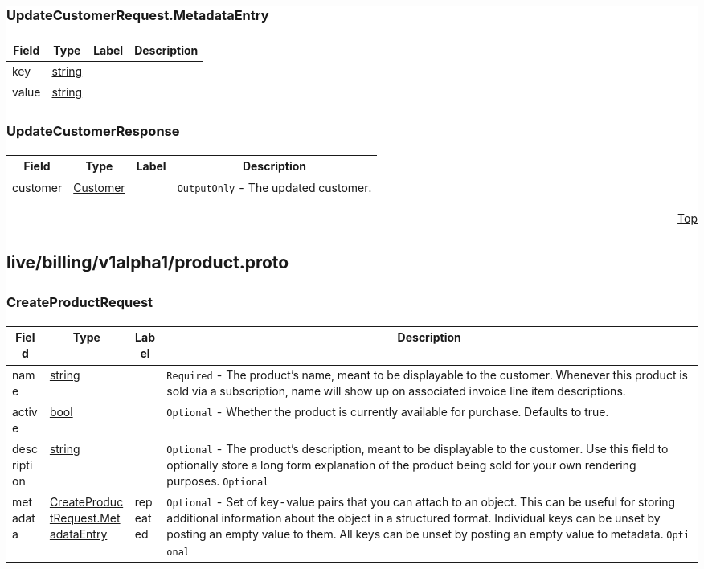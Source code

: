 




<a name="ddev.billing.v1alpha1.UpdateCustomerRequest.MetadataEntry"></a>

### UpdateCustomerRequest.MetadataEntry



| Field | Type | Label | Description |
| ----- | ---- | ----- | ----------- |
| key | [string](#string) |  |  |
| value | [string](#string) |  |  |






<a name="ddev.billing.v1alpha1.UpdateCustomerResponse"></a>

### UpdateCustomerResponse



| Field | Type | Label | Description |
| ----- | ---- | ----- | ----------- |
| customer | [Customer](#ddev.billing.v1alpha1.Customer) |  | `OutputOnly` - The updated customer. |





 

 

 

 



<a name="live/billing/v1alpha1/product.proto"></a>
<p align="right"><a href="#top">Top</a></p>

## live/billing/v1alpha1/product.proto



<a name="ddev.billing.v1alpha1.CreateProductRequest"></a>

### CreateProductRequest



| Field | Type | Label | Description |
| ----- | ---- | ----- | ----------- |
| name | [string](#string) |  | `Required` - The product’s name, meant to be displayable to the customer. Whenever this product is sold via a subscription, name will show up on associated invoice line item descriptions. |
| active | [bool](#bool) |  | `Optional` - Whether the product is currently available for purchase. Defaults to true. |
| description | [string](#string) |  | `Optional` - The product’s description, meant to be displayable to the customer. Use this field to optionally store a long form explanation of the product being sold for your own rendering purposes. `Optional` |
| metadata | [CreateProductRequest.MetadataEntry](#ddev.billing.v1alpha1.CreateProductRequest.MetadataEntry) | repeated | `Optional` - Set of key-value pairs that you can attach to an object. This can be useful for storing additional information about the object in a structured format. Individual keys can be unset by posting an empty value to them. All keys can be unset by posting an empty value to metadata. `Optional` |

